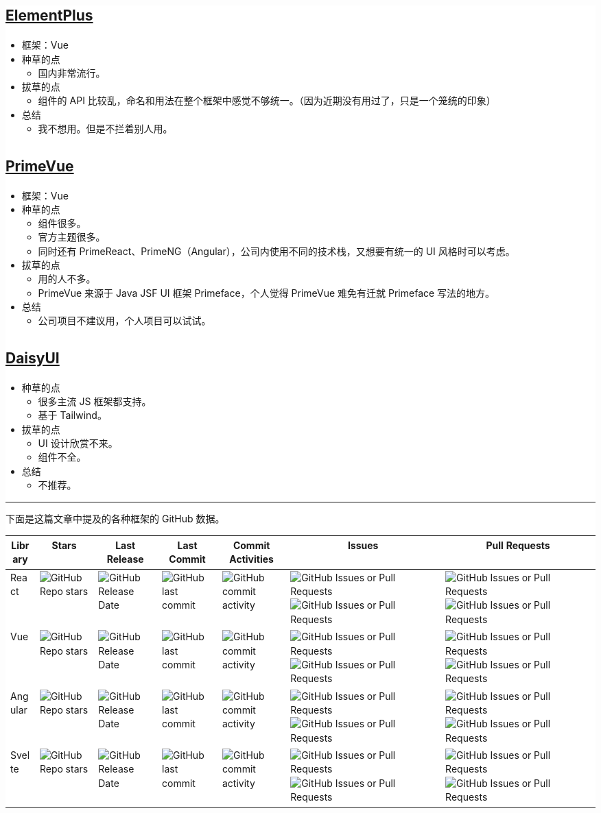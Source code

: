 ## [ElementPlus](https://github.com/element-plus/element-plus)

- 框架：Vue
- 种草的点
  - 国内非常流行。
- 拔草的点
  - 组件的 API 比较乱，命名和用法在整个框架中感觉不够统一。（因为近期没有用过了，只是一个笼统的印象）
- 总结
  - 我不想用。但是不拦着别人用。

## [PrimeVue](https://github.com/primefaces/primevue)

- 框架：Vue
- 种草的点
  - 组件很多。
  - 官方主题很多。
  - 同时还有 PrimeReact、PrimeNG（Angular），公司内使用不同的技术栈，又想要有统一的 UI 风格时可以考虑。
- 拔草的点
  - 用的人不多。
  - PrimeVue 来源于 Java JSF UI 框架 Primeface，个人觉得 PrimeVue 难免有迁就 Primeface 写法的地方。
- 总结
  - 公司项目不建议用，个人项目可以试试。

## [DaisyUI](https://github.com/saadeghi/daisyui)

- 种草的点
  - 很多主流 JS 框架都支持。
  - 基于 Tailwind。
- 拔草的点
  - UI 设计欣赏不来。
  - 组件不全。
- 总结
  - 不推荐。

---

下面是这篇文章中提及的各种框架的 GitHub 数据。

| Library     | Stars                                                                               | Last Release                                                                                 | Last Commit                                                                                | Commit Activities                                                                                    | Issues                                                                                                                                                                                                             | Pull Requests                                                                                                                                                                                                            |
| ----------- | ----------------------------------------------------------------------------------- | -------------------------------------------------------------------------------------------- | ------------------------------------------------------------------------------------------ | ---------------------------------------------------------------------------------------------------- | ------------------------------------------------------------------------------------------------------------------------------------------------------------------------------------------------------------------ | ------------------------------------------------------------------------------------------------------------------------------------------------------------------------------------------------------------------------ |
| React       | ![GitHub Repo stars](https://img.shields.io/github/stars/facebook/react)            | ![GitHub Release Date](https://img.shields.io/github/release-date/facebook/react)            | ![GitHub last commit](https://img.shields.io/github/last-commit/facebook/react)            | ![GitHub commit activity](https://img.shields.io/github/commit-activity/m/facebook/react)            | ![GitHub Issues or Pull Requests](https://img.shields.io/github/issues-raw/facebook/react) ![GitHub Issues or Pull Requests](https://img.shields.io/github/issues-closed-raw/facebook/react)                       | ![GitHub Issues or Pull Requests](https://img.shields.io/github/issues-pr-raw/facebook/react) ![GitHub Issues or Pull Requests](https://img.shields.io/github/issues-pr-closed-raw/facebook/react)                       |
| Vue         | ![GitHub Repo stars](https://img.shields.io/github/stars/vuejs/core)                | ![GitHub Release Date](https://img.shields.io/github/release-date/vuejs/core)                | ![GitHub last commit](https://img.shields.io/github/last-commit/vuejs/core)                | ![GitHub commit activity](https://img.shields.io/github/commit-activity/m/vuejs/core)                | ![GitHub Issues or Pull Requests](https://img.shields.io/github/issues-raw/vuejs/core) ![GitHub Issues or Pull Requests](https://img.shields.io/github/issues-closed-raw/vuejs/core)                               | ![GitHub Issues or Pull Requests](https://img.shields.io/github/issues-pr-raw/vuejs/core) ![GitHub Issues or Pull Requests](https://img.shields.io/github/issues-pr-closed-raw/vuejs/core)                               |
| Angular     | ![GitHub Repo stars](https://img.shields.io/github/stars/angular/angular)           | ![GitHub Release Date](https://img.shields.io/github/release-date/angular/angular)           | ![GitHub last commit](https://img.shields.io/github/last-commit/angular/angular)           | ![GitHub commit activity](https://img.shields.io/github/commit-activity/m/angular/angular)           | ![GitHub Issues or Pull Requests](https://img.shields.io/github/issues-raw/angular/angular) ![GitHub Issues or Pull Requests](https://img.shields.io/github/issues-closed-raw/angular/angular)                     | ![GitHub Issues or Pull Requests](https://img.shields.io/github/issues-pr-raw/angular/angular) ![GitHub Issues or Pull Requests](https://img.shields.io/github/issues-pr-closed-raw/angular/angular)                     |
| Svelte      | ![GitHub Repo stars](https://img.shields.io/github/stars/sveltejs/svelte)           | ![GitHub Release Date](https://img.shields.io/github/release-date/sveltejs/svelte)           | ![GitHub last commit](https://img.shields.io/github/last-commit/sveltejs/svelte)           | ![GitHub commit activity](https://img.shields.io/github/commit-activity/m/sveltejs/svelte)           | ![GitHub Issues or Pull Requests](https://img.shields.io/github/issues-raw/sveltejs/svelte) ![GitHub Issues or Pull Requests](https://img.shields.io/github/issues-closed-raw/sveltejs/svelte)                     | ![GitHub Issues or Pull Requests](https://img.shields.io/github/issues-pr-raw/sveltejs/svelte) ![GitHub Issues or Pull Requests](https://img.shields.io/github/issues-pr-closed-raw/sveltejs/svelte)                     |